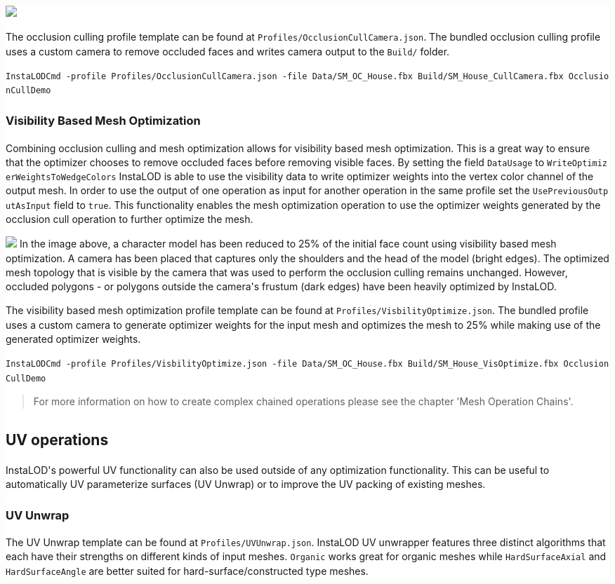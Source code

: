 <img src="http://files.InstaLOD.io/Web/1280x720_OcclusionCulling_Camera.png">

The occlusion culling profile template can be found at `Profiles/OcclusionCullCamera.json`. 
The bundled occlusion culling profile uses a custom camera to remove occluded faces and writes camera output to the `Build/` folder.  

    InstaLODCmd -profile Profiles/OcclusionCullCamera.json -file Data/SM_OC_House.fbx Build/SM_House_CullCamera.fbx OcclusionCullDemo

<a name="visibility-based-mesh-optimization"></a>
### Visibility Based Mesh Optimization
Combining occlusion culling and mesh optimization allows for visibility based mesh optimization.
This is a great way to ensure that the optimizer chooses to remove occluded faces before removing visible faces.
By setting the field `DataUsage` to `WriteOptimizerWeightsToWedgeColors` InstaLOD is able to use the visibility data to write optimizer weights into the vertex color channel of the output mesh.
In order to use the output of one operation as input for another operation in the same profile set the `UsePreviousOutputAsInput` field to `true`.
This functionality enables the mesh optimization operation to use the optimizer weights generated by the occlusion cull operation to further optimize the mesh.

<img src="http://files.InstaLOD.io/Web/1280x720_VisibilityOptimize.png">
In the image above, a character model has been reduced to 25% of the initial face count using visibility based mesh optimization.
A camera has been placed that captures only the shoulders and the head of the model (bright edges).
The optimized mesh topology that is visible by the camera that was used to perform the occlusion culling remains unchanged.
However, occluded polygons - or polygons outside the camera's frustum (dark edges) have been heavily optimized by InstaLOD. 

The visibility based mesh optimization profile template can be found at `Profiles/VisbilityOptimize.json`. 
The bundled profile uses a custom camera to generate optimizer weights for the input mesh and optimizes the mesh to 25% while making use of the generated optimizer weights.  

    InstaLODCmd -profile Profiles/VisbilityOptimize.json -file Data/SM_OC_House.fbx Build/SM_House_VisOptimize.fbx OcclusionCullDemo

> For more information on how to create complex chained operations please see the chapter 'Mesh Operation Chains'.

<a name="uv-operations"></a>
## UV operations
InstaLOD's powerful UV functionality can also be used outside of any optimization functionality. This can be useful to automatically UV parameterize surfaces (UV Unwrap) or to improve the UV packing of existing meshes.

<a name="uv-unwrap"></a>
### UV Unwrap
The UV Unwrap template can be found at `Profiles/UVUnwrap.json`.
InstaLOD UV unwrapper features three distinct algorithms that each have their strengths on different kinds of input meshes.
`Organic` works great for organic meshes while `HardSurfaceAxial` and `HardSurfaceAngle` are better suited for hard-surface/constructed type meshes. 
